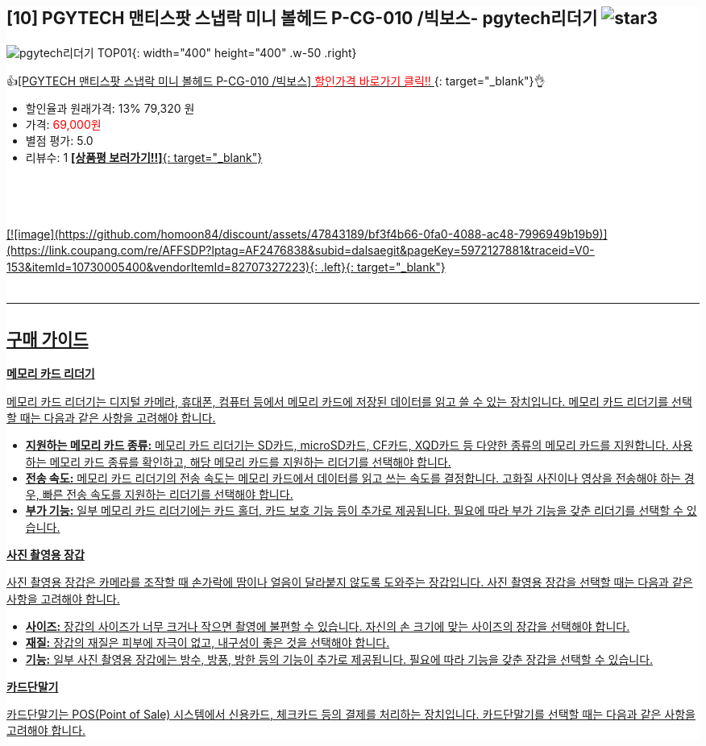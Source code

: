 
        
       
## [10] PGYTECH 맨티스팟 스냅락 미니 볼헤드 P-CG-010 /빅보스- pgytech리더기  <img width="81" alt="star3" src="https://user-images.githubusercontent.com/78655692/151471989-9e21d7a8-a7b6-44b0-b598-2bb204b56b00.png">

![pgytech리더기 TOP01](https://thumbnail9.coupangcdn.com/thumbnails/remote/230x230ex/image/vendor_inventory/1d6c/1fe228e7ecbde518ba36935200dbd0899846627cbd5640848f1ebd91f3aa.jpg){: width="400" height="400" .w-50 .right}


👍<a href="https://link.coupang.com/re/AFFSDP?lptag=AF2476838&subid=dalsaegit&pageKey=5972127881&traceid=V0-153&itemId=10730005400&vendorItemId=82707327223">[PGYTECH 맨티스팟 스냅락 미니 볼헤드 P-CG-010 /빅보스]<font color=red> 할인가격 바로가기 클릭!! </font></a>{: target="_blank"}👌
<br>
- 할인율과 원래가격: 13%  79,320   원
- 가격: <span style='color:red'>69,000원</span>
- 별점 평가: 5.0
- 리뷰수: 1 <a href="https://link.coupang.com/re/AFFSDP?lptag=AF2476838&subid=dalsaegit&pageKey=5972127881&traceid=V0-153&itemId=10730005400&vendorItemId=82707327223"> <strong>[상품평 보러가기!!]</strong>{: target="_blank"}
<br>
<br>
<br>
[![image](https://github.com/homoon84/discount/assets/47843189/bf3f4b66-0fa0-4088-ac48-7996949b19b9)](https://link.coupang.com/re/AFFSDP?lptag=AF2476838&subid=dalsaegit&pageKey=5972127881&traceid=V0-153&itemId=10730005400&vendorItemId=82707327223){: .left}{: target="_blank"}
<br>
<br>

---
## 구매 가이드

**메모리 카드 리더기**

메모리 카드 리더기는 디지털 카메라, 휴대폰, 컴퓨터 등에서 메모리 카드에 저장된 데이터를 읽고 쓸 수 있는 장치입니다. 메모리 카드 리더기를 선택할 때는 다음과 같은 사항을 고려해야 합니다.

* **지원하는 메모리 카드 종류:** 메모리 카드 리더기는 SD카드, microSD카드, CF카드, XQD카드 등 다양한 종류의 메모리 카드를 지원합니다. 사용하는 메모리 카드 종류를 확인하고, 해당 메모리 카드를 지원하는 리더기를 선택해야 합니다.
* **전송 속도:** 메모리 카드 리더기의 전송 속도는 메모리 카드에서 데이터를 읽고 쓰는 속도를 결정합니다. 고화질 사진이나 영상을 전송해야 하는 경우, 빠른 전송 속도를 지원하는 리더기를 선택해야 합니다.
* **부가 기능:** 일부 메모리 카드 리더기에는 카드 홀더, 카드 보호 기능 등이 추가로 제공됩니다. 필요에 따라 부가 기능을 갖춘 리더기를 선택할 수 있습니다.

**사진 촬영용 장갑**

사진 촬영용 장갑은 카메라를 조작할 때 손가락에 땀이나 얼음이 달라붙지 않도록 도와주는 장갑입니다. 사진 촬영용 장갑을 선택할 때는 다음과 같은 사항을 고려해야 합니다.

* **사이즈:** 장갑의 사이즈가 너무 크거나 작으면 촬영에 불편할 수 있습니다. 자신의 손 크기에 맞는 사이즈의 장갑을 선택해야 합니다.
* **재질:** 장갑의 재질은 피부에 자극이 없고, 내구성이 좋은 것을 선택해야 합니다.
* **기능:** 일부 사진 촬영용 장갑에는 방수, 방풍, 방한 등의 기능이 추가로 제공됩니다. 필요에 따라 기능을 갖춘 장갑을 선택할 수 있습니다.

**카드단말기**

카드단말기는 POS(Point of Sale) 시스템에서 신용카드, 체크카드 등의 결제를 처리하는 장치입니다. 카드단말기를 선택할 때는 다음과 같은 사항을 고려해야 합니다.
